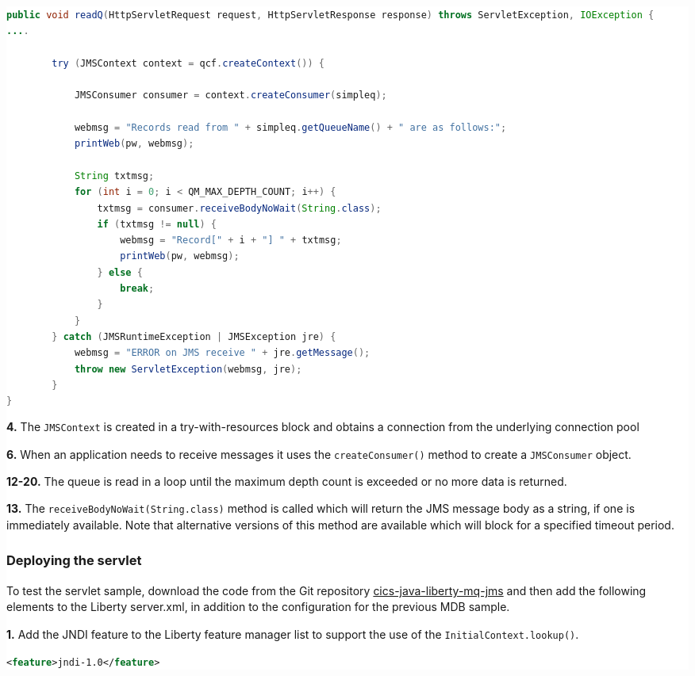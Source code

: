 ```java
public void readQ(HttpServletRequest request, HttpServletResponse response) throws ServletException, IOException {
....

        try (JMSContext context = qcf.createContext()) {

            JMSConsumer consumer = context.createConsumer(simpleq);

            webmsg = "Records read from " + simpleq.getQueueName() + " are as follows:";
            printWeb(pw, webmsg);

            String txtmsg;
            for (int i = 0; i < QM_MAX_DEPTH_COUNT; i++) {
                txtmsg = consumer.receiveBodyNoWait(String.class);
                if (txtmsg != null) {
                    webmsg = "Record[" + i + "] " + txtmsg;
                    printWeb(pw, webmsg);
                } else {
                    break;
                }
            }
        } catch (JMSRuntimeException | JMSException jre) {
            webmsg = "ERROR on JMS receive " + jre.getMessage();
            throw new ServletException(webmsg, jre);
        }
}
```

**4.** The `JMSContext` is created in a try-with-resources block and
obtains a connection from the underlying connection pool

**6.** When an application needs to receive messages it uses the
`createConsumer()` method to create a `JMSConsumer` object.

**12-20.** The queue is read in a loop until the maximum depth count is
exceeded or no more data is returned.

**13.** The `receiveBodyNoWait(String.class)` method is called which
will return the JMS message body as a string, if one is immediately
available. Note that alternative versions of this method are available
which will block for a specified timeout period.

### Deploying the servlet

To test the servlet sample, download the code from the Git repository
[cics-java-liberty-mq-jms](https://github.com/cicsdev/cics-java-liberty-mq-jms)
and then add the following elements to the Liberty server.xml, in
addition to the configuration for the previous MDB sample.

**1.** Add the JNDI feature to the Liberty feature manager list to
support the use of the `InitialContext.lookup()`.

```xml
<feature>jndi-1.0</feature>
```
